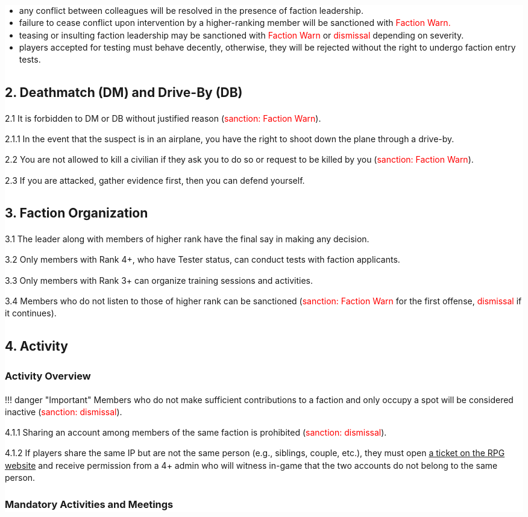 - any conflict between colleagues will be resolved in the presence of faction leadership.
- failure to cease conflict upon intervention by a higher-ranking member will be sanctioned with <span style="color:red;">Faction Warn.</span>
- teasing or insulting faction leadership may be sanctioned with <span style="color:red;">Faction Warn</span> or <span style="color:red;">dismissal</span> depending on severity.
- players accepted for testing must behave decently, otherwise, they will be rejected without the right to undergo faction entry tests.

## 2. Deathmatch (DM) and Drive-By (DB)

<span style="color:var(--pink);">2.1</span> It is forbidden to DM or DB without justified reason (<span style="color:red;">sanction: Faction Warn</span>).

<span style="color:var(--pink);">2.1.1</span> In the event that the suspect is in an airplane, you have the right to shoot down the plane through a drive-by.

<span style="color:var(--pink);">2.2</span> You are not allowed to kill a civilian if they ask you to do so or request to be killed by you (<span style="color:red;">sanction: Faction Warn</span>).

<span style="color:var(--pink);">2.3</span> If you are attacked, gather evidence first, then you can defend yourself.

## 3. Faction Organization

<span style="color:var(--pink);">3.1</span> The leader along with members of higher rank have the final say in making any decision.

<span style="color:var(--pink);">3.2</span> Only members with Rank 4+, who have Tester status, can conduct tests with faction applicants.

<span style="color:var(--pink);">3.3</span> Only members with Rank 3+ can organize training sessions and activities.

<span style="color:var(--pink);">3.4</span> Members who do not listen to those of higher rank can be sanctioned (<span style="color:red;">sanction: Faction Warn</span> for the first offense, <span style="color:red;">dismissal</span> if it continues).

## 4. Activity

### Activity Overview

!!! danger "Important"
    Members who do not make sufficient contributions to a faction and only occupy a spot will be considered inactive (<span style="color:red;">sanction: dismissal</span>).

<span style="color:var(--pink);">4.1.1</span> Sharing an account among members of the same faction is prohibited (<span style="color:red;">sanction: dismissal</span>).

<span style="color:var(--pink);">4.1.2</span> If players share the same IP but are not the same person (e.g., siblings, couple, etc.), they must open [a ticket on the RPG website](https://www.rpg.b-zone.ro/ticket) and receive permission from a 4+ admin who will witness in-game that the two accounts do not belong to the same person.

### Mandatory Activities and Meetings
